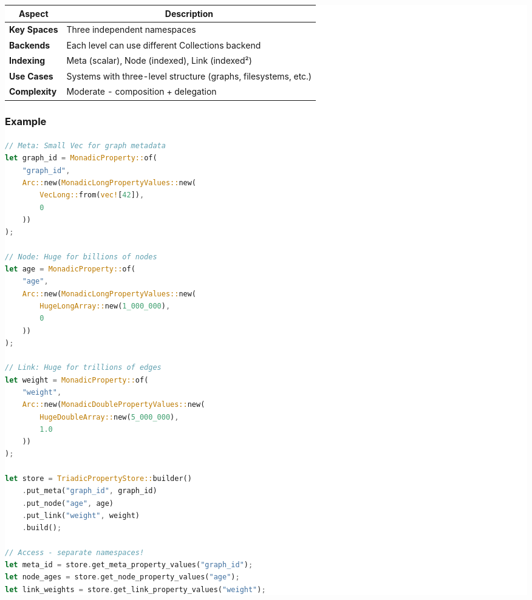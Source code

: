 | Aspect | Description |
|--------|-------------|
| **Key Spaces** | Three independent namespaces |
| **Backends** | Each level can use different Collections backend |
| **Indexing** | Meta (scalar), Node (indexed), Link (indexed²) |
| **Use Cases** | Systems with three-level structure (graphs, filesystems, etc.) |
| **Complexity** | Moderate - composition + delegation |

### Example

```rust
// Meta: Small Vec for graph metadata
let graph_id = MonadicProperty::of(
    "graph_id",
    Arc::new(MonadicLongPropertyValues::new(
        VecLong::from(vec![42]),
        0
    ))
);

// Node: Huge for billions of nodes
let age = MonadicProperty::of(
    "age",
    Arc::new(MonadicLongPropertyValues::new(
        HugeLongArray::new(1_000_000),
        0
    ))
);

// Link: Huge for trillions of edges
let weight = MonadicProperty::of(
    "weight",
    Arc::new(MonadicDoublePropertyValues::new(
        HugeDoubleArray::new(5_000_000),
        1.0
    ))
);

let store = TriadicPropertyStore::builder()
    .put_meta("graph_id", graph_id)
    .put_node("age", age)
    .put_link("weight", weight)
    .build();

// Access - separate namespaces!
let meta_id = store.get_meta_property_values("graph_id");
let node_ages = store.get_node_property_values("age");
let link_weights = store.get_link_property_values("weight");
```
